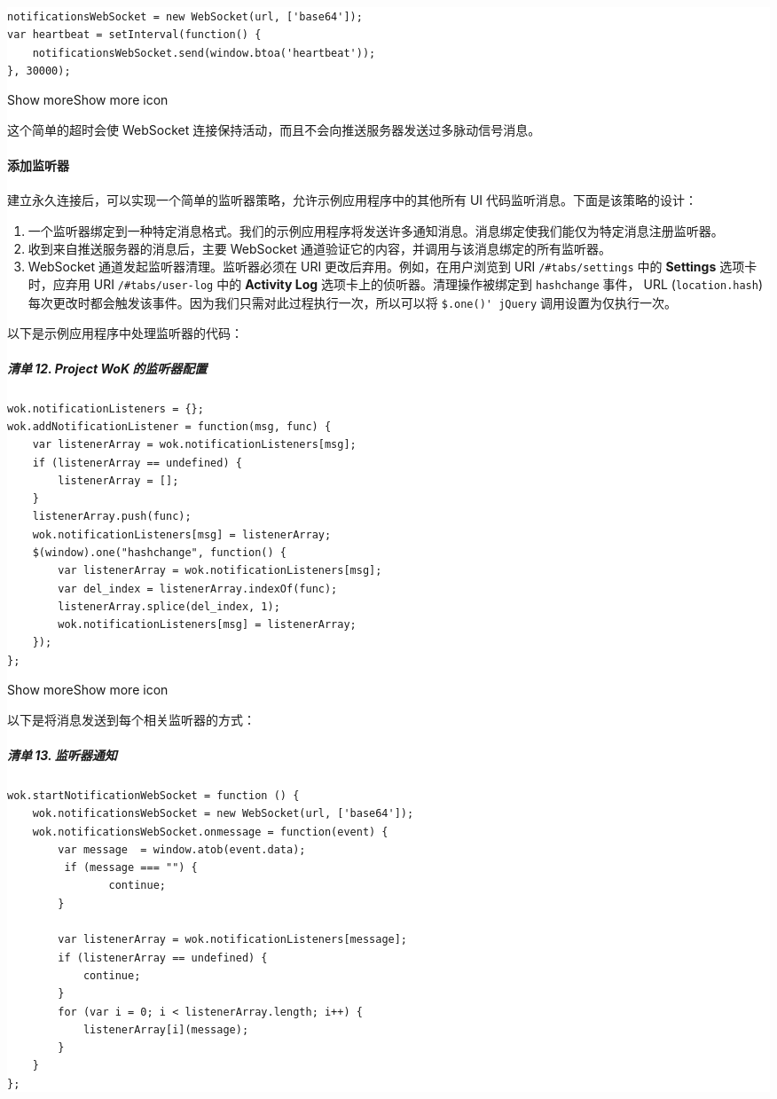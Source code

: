 ```
notificationsWebSocket = new WebSocket(url, ['base64']);
var heartbeat = setInterval(function() {
    notificationsWebSocket.send(window.btoa('heartbeat'));
}, 30000);

```

Show moreShow more icon

这个简单的超时会使 WebSocket 连接保持活动，而且不会向推送服务器发送过多脉动信号消息。

#### 添加监听器

建立永久连接后，可以实现一个简单的监听器策略，允许示例应用程序中的其他所有 UI 代码监听消息。下面是该策略的设计：

1. 一个监听器绑定到一种特定消息格式。我们的示例应用程序将发送许多通知消息。消息绑定使我们能仅为特定消息注册监听器。
2. 收到来自推送服务器的消息后，主要 WebSocket 通道验证它的内容，并调用与该消息绑定的所有监听器。
3. WebSocket 通道发起监听器清理。监听器必须在 URI 更改后弃用。例如，在用户浏览到 URI `/#tabs/settings` 中的 **Settings** 选项卡时，应弃用 URI `/#tabs/user-log` 中的 **Activity Log** 选项卡上的侦听器。清理操作被绑定到 `hashchange` 事件， URL (`location.hash`) 每次更改时都会触发该事件。因为我们只需对此过程执行一次，所以可以将 `$.one()' jQuery` 调用设置为仅执行一次。

以下是示例应用程序中处理监听器的代码：

##### 清单 12\. Project WoK 的监听器配置

```
wok.notificationListeners = {};
wok.addNotificationListener = function(msg, func) {
    var listenerArray = wok.notificationListeners[msg];
    if (listenerArray == undefined) {
        listenerArray = [];
    }
    listenerArray.push(func);
    wok.notificationListeners[msg] = listenerArray;
    $(window).one("hashchange", function() {
        var listenerArray = wok.notificationListeners[msg];
        var del_index = listenerArray.indexOf(func);
        listenerArray.splice(del_index, 1);
        wok.notificationListeners[msg] = listenerArray;
    });
};

```

Show moreShow more icon

以下是将消息发送到每个相关监听器的方式：

##### 清单 13\. 监听器通知

```
wok.startNotificationWebSocket = function () {
    wok.notificationsWebSocket = new WebSocket(url, ['base64']);
    wok.notificationsWebSocket.onmessage = function(event) {
        var message  = window.atob(event.data);
         if (message === "") {
                continue;
        }

        var listenerArray = wok.notificationListeners[message];
        if (listenerArray == undefined) {
            continue;
        }
        for (var i = 0; i < listenerArray.length; i++) {
            listenerArray[i](message);
        }
    }
};
```